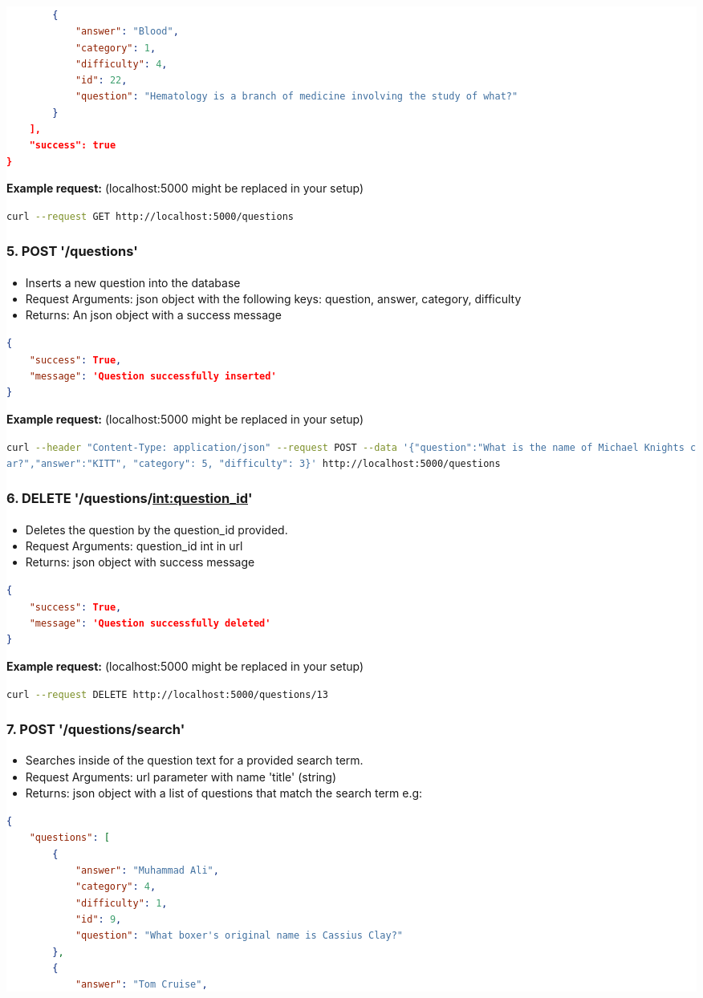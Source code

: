 ```json
        {
            "answer": "Blood",
            "category": 1,
            "difficulty": 4,
            "id": 22,
            "question": "Hematology is a branch of medicine involving the study of what?"
        }
    ],
    "success": true
}
```
**Example request:** (localhost:5000 might be replaced in your setup)
```bash
curl --request GET http://localhost:5000/questions
```

### 5. POST '/questions'
- Inserts a new question into the database
- Request Arguments: json object with the following keys: question, answer, category, difficulty
- Returns: An json object with a success message
```json
{
    "success": True,
    "message": 'Question successfully inserted'
}
```
**Example request:** (localhost:5000 might be replaced in your setup)
```bash
curl --header "Content-Type: application/json" --request POST --data '{"question":"What is the name of Michael Knights car?","answer":"KITT", "category": 5, "difficulty": 3}' http://localhost:5000/questions
```

### 6. DELETE '/questions/<int:question_id>'
- Deletes the question by the question_id provided. 
- Request Arguments: question_id int in url
- Returns: json object with success message
```json
{
    "success": True,
    "message": 'Question successfully deleted'
}
```
**Example request:** (localhost:5000 might be replaced in your setup)
```bash
curl --request DELETE http://localhost:5000/questions/13
```

### 7. POST '/questions/search'
- Searches inside of the question text for a provided search term.
- Request Arguments: url parameter with name 'title' (string)
- Returns: json object with a list of questions that match the search term e.g:
```json
{
    "questions": [
        {
            "answer": "Muhammad Ali",
            "category": 4,
            "difficulty": 1,
            "id": 9,
            "question": "What boxer's original name is Cassius Clay?"
        },
        {
            "answer": "Tom Cruise",
```
